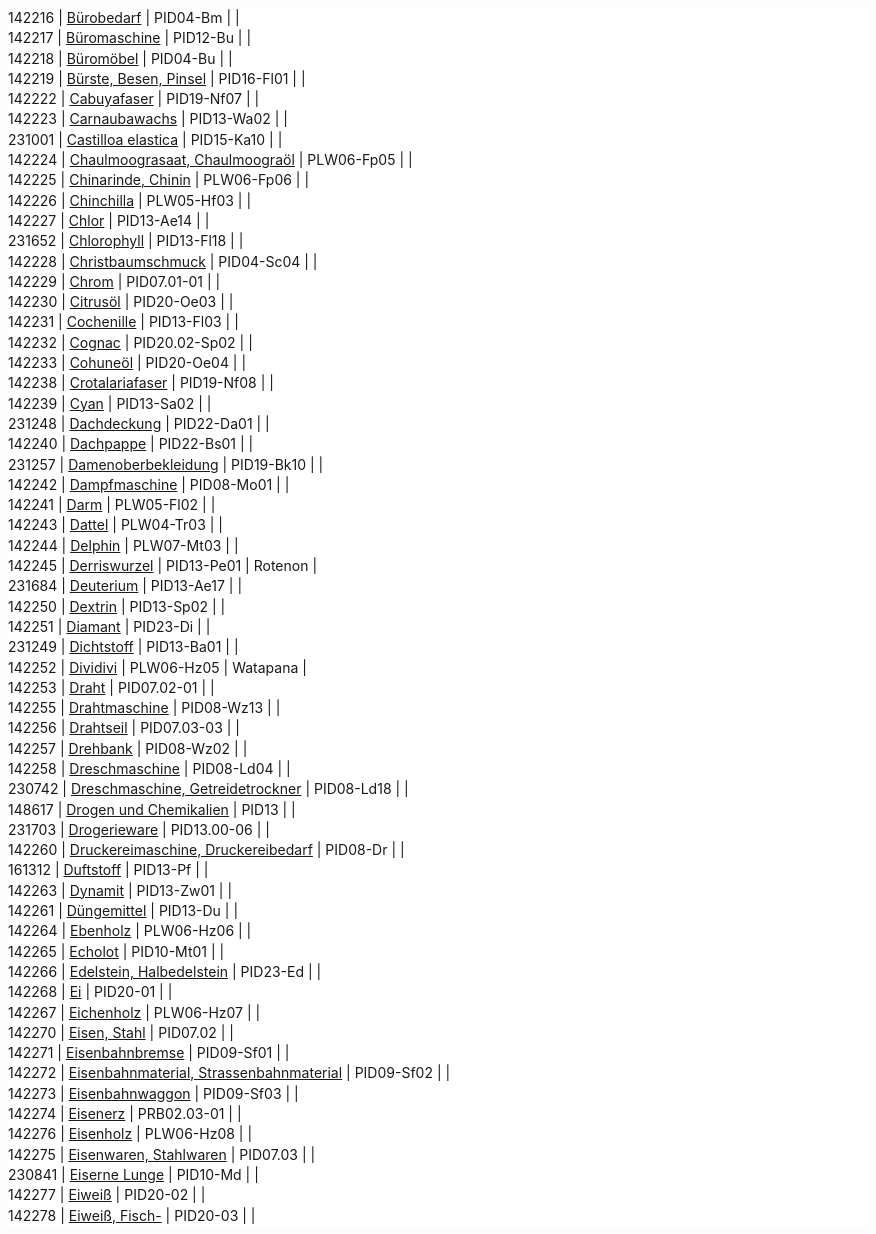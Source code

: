 142216 | [Bürobedarf](https://pm20.zbw.eu/category/ware/i/142216 ) | PID04-Bm |   |  
142217 | [Büromaschine](https://pm20.zbw.eu/category/ware/i/142217 ) | PID12-Bu |   |  
142218 | [Büromöbel](https://pm20.zbw.eu/category/ware/i/142218 ) | PID04-Bu |   |  
142219 | [Bürste, Besen, Pinsel](https://pm20.zbw.eu/category/ware/i/142219 ) | PID16-Fl01 |   |  
142222 | [Cabuyafaser](https://pm20.zbw.eu/category/ware/i/142222 ) | PID19-Nf07 |   |  
142223 | [Carnaubawachs](https://pm20.zbw.eu/category/ware/i/142223 ) | PID13-Wa02 |   |  
231001 | [Castilloa elastica](https://pm20.zbw.eu/category/ware/i/231001 ) | PID15-Ka10 |   |  
142224 | [Chaulmoograsaat, Chaulmoograöl](https://pm20.zbw.eu/category/ware/i/142224 ) | PLW06-Fp05 |   |  
142225 | [Chinarinde, Chinin](https://pm20.zbw.eu/category/ware/i/142225 ) | PLW06-Fp06 |   |  
142226 | [Chinchilla](https://pm20.zbw.eu/category/ware/i/142226 ) | PLW05-Hf03 |   |  
142227 | [Chlor](https://pm20.zbw.eu/category/ware/i/142227 ) | PID13-Ae14 |   |  
231652 | [Chlorophyll](https://pm20.zbw.eu/category/ware/i/231652 ) | PID13-Fl18 |   |  
142228 | [Christbaumschmuck](https://pm20.zbw.eu/category/ware/i/142228 ) | PID04-Sc04 |   |  
142229 | [Chrom](https://pm20.zbw.eu/category/ware/i/142229 ) | PID07.01-01 |   |  
142230 | [Citrusöl](https://pm20.zbw.eu/category/ware/i/142230 ) | PID20-Oe03 |   |  
142231 | [Cochenille](https://pm20.zbw.eu/category/ware/i/142231 ) | PID13-Fl03 |   |  
142232 | [Cognac](https://pm20.zbw.eu/category/ware/i/142232 ) | PID20.02-Sp02 |   |  
142233 | [Cohuneöl](https://pm20.zbw.eu/category/ware/i/142233 ) | PID20-Oe04 |   |  
142238 | [Crotalariafaser](https://pm20.zbw.eu/category/ware/i/142238 ) | PID19-Nf08 |   |  
142239 | [Cyan](https://pm20.zbw.eu/category/ware/i/142239 ) | PID13-Sa02 |   |  
231248 | [Dachdeckung](https://pm20.zbw.eu/category/ware/i/231248 ) | PID22-Da01 |   |  
142240 | [Dachpappe](https://pm20.zbw.eu/category/ware/i/142240 ) | PID22-Bs01 |   |  
231257 | [Damenoberbekleidung](https://pm20.zbw.eu/category/ware/i/231257 ) | PID19-Bk10 |   |  
142242 | [Dampfmaschine](https://pm20.zbw.eu/category/ware/i/142242 ) | PID08-Mo01 |   |  
142241 | [Darm](https://pm20.zbw.eu/category/ware/i/142241 ) | PLW05-Fl02 |   |  
142243 | [Dattel](https://pm20.zbw.eu/category/ware/i/142243 ) | PLW04-Tr03 |   |  
142244 | [Delphin](https://pm20.zbw.eu/category/ware/i/142244 ) | PLW07-Mt03 |   |  
142245 | [Derriswurzel](https://pm20.zbw.eu/category/ware/i/142245 ) | PID13-Pe01 | Rotenon |  
231684 | [Deuterium](https://pm20.zbw.eu/category/ware/i/231684 ) | PID13-Ae17 |   |  
142250 | [Dextrin](https://pm20.zbw.eu/category/ware/i/142250 ) | PID13-Sp02 |   |  
142251 | [Diamant](https://pm20.zbw.eu/category/ware/i/142251 ) | PID23-Di |   |  
231249 | [Dichtstoff](https://pm20.zbw.eu/category/ware/i/231249 ) | PID13-Ba01 |   |  
142252 | [Dividivi](https://pm20.zbw.eu/category/ware/i/142252 ) | PLW06-Hz05 | Watapana |  
142253 | [Draht](https://pm20.zbw.eu/category/ware/i/142253 ) | PID07.02-01 |   |  
142255 | [Drahtmaschine](https://pm20.zbw.eu/category/ware/i/142255 ) | PID08-Wz13 |   |  
142256 | [Drahtseil](https://pm20.zbw.eu/category/ware/i/142256 ) | PID07.03-03 |   |  
142257 | [Drehbank](https://pm20.zbw.eu/category/ware/i/142257 ) | PID08-Wz02 |   |  
142258 | [Dreschmaschine](https://pm20.zbw.eu/category/ware/i/142258 ) | PID08-Ld04 |   |  
230742 | [Dreschmaschine, Getreidetrockner](https://pm20.zbw.eu/category/ware/i/230742 ) | PID08-Ld18 |   |  
148617 | [Drogen und Chemikalien](https://pm20.zbw.eu/category/ware/i/148617 ) | PID13 |   |  
231703 | [Drogerieware](https://pm20.zbw.eu/category/ware/i/231703 ) | PID13.00-06 |   |  
142260 | [Druckereimaschine, Druckereibedarf](https://pm20.zbw.eu/category/ware/i/142260 ) | PID08-Dr |   |  
161312 | [Duftstoff](https://pm20.zbw.eu/category/ware/i/161312 ) | PID13-Pf |   |  
142263 | [Dynamit](https://pm20.zbw.eu/category/ware/i/142263 ) | PID13-Zw01 |   |  
142261 | [Düngemittel](https://pm20.zbw.eu/category/ware/i/142261 ) | PID13-Du |   |  
142264 | [Ebenholz](https://pm20.zbw.eu/category/ware/i/142264 ) | PLW06-Hz06 |   |  
142265 | [Echolot](https://pm20.zbw.eu/category/ware/i/142265 ) | PID10-Mt01 |   |  
142266 | [Edelstein, Halbedelstein](https://pm20.zbw.eu/category/ware/i/142266 ) | PID23-Ed |   |  
142268 | [Ei](https://pm20.zbw.eu/category/ware/i/142268 ) | PID20-01 |   |  
142267 | [Eichenholz](https://pm20.zbw.eu/category/ware/i/142267 ) | PLW06-Hz07 |   |  
142270 | [Eisen, Stahl](https://pm20.zbw.eu/category/ware/i/142270 ) | PID07.02 |   |  
142271 | [Eisenbahnbremse](https://pm20.zbw.eu/category/ware/i/142271 ) | PID09-Sf01 |   |  
142272 | [Eisenbahnmaterial, Strassenbahnmaterial](https://pm20.zbw.eu/category/ware/i/142272 ) | PID09-Sf02 |   |  
142273 | [Eisenbahnwaggon](https://pm20.zbw.eu/category/ware/i/142273 ) | PID09-Sf03 |   |  
142274 | [Eisenerz](https://pm20.zbw.eu/category/ware/i/142274 ) | PRB02.03-01 |   |  
142276 | [Eisenholz](https://pm20.zbw.eu/category/ware/i/142276 ) | PLW06-Hz08 |   |  
142275 | [Eisenwaren, Stahlwaren](https://pm20.zbw.eu/category/ware/i/142275 ) | PID07.03 |   |  
230841 | [Eiserne Lunge](https://pm20.zbw.eu/category/ware/i/230841 ) | PID10-Md |   |  
142277 | [Eiweiß](https://pm20.zbw.eu/category/ware/i/142277 ) | PID20-02 |   |  
142278 | [Eiweiß, Fisch-](https://pm20.zbw.eu/category/ware/i/142278 ) | PID20-03 |   |  